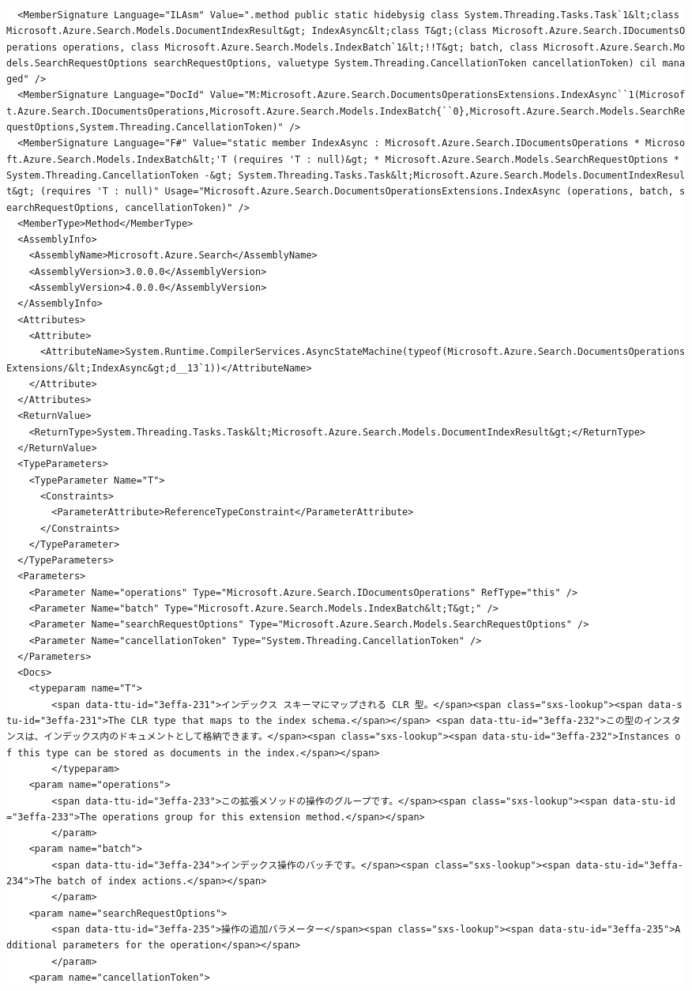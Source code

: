       <MemberSignature Language="ILAsm" Value=".method public static hidebysig class System.Threading.Tasks.Task`1&lt;class Microsoft.Azure.Search.Models.DocumentIndexResult&gt; IndexAsync&lt;class T&gt;(class Microsoft.Azure.Search.IDocumentsOperations operations, class Microsoft.Azure.Search.Models.IndexBatch`1&lt;!!T&gt; batch, class Microsoft.Azure.Search.Models.SearchRequestOptions searchRequestOptions, valuetype System.Threading.CancellationToken cancellationToken) cil managed" />
      <MemberSignature Language="DocId" Value="M:Microsoft.Azure.Search.DocumentsOperationsExtensions.IndexAsync``1(Microsoft.Azure.Search.IDocumentsOperations,Microsoft.Azure.Search.Models.IndexBatch{``0},Microsoft.Azure.Search.Models.SearchRequestOptions,System.Threading.CancellationToken)" />
      <MemberSignature Language="F#" Value="static member IndexAsync : Microsoft.Azure.Search.IDocumentsOperations * Microsoft.Azure.Search.Models.IndexBatch&lt;'T (requires 'T : null)&gt; * Microsoft.Azure.Search.Models.SearchRequestOptions * System.Threading.CancellationToken -&gt; System.Threading.Tasks.Task&lt;Microsoft.Azure.Search.Models.DocumentIndexResult&gt; (requires 'T : null)" Usage="Microsoft.Azure.Search.DocumentsOperationsExtensions.IndexAsync (operations, batch, searchRequestOptions, cancellationToken)" />
      <MemberType>Method</MemberType>
      <AssemblyInfo>
        <AssemblyName>Microsoft.Azure.Search</AssemblyName>
        <AssemblyVersion>3.0.0.0</AssemblyVersion>
        <AssemblyVersion>4.0.0.0</AssemblyVersion>
      </AssemblyInfo>
      <Attributes>
        <Attribute>
          <AttributeName>System.Runtime.CompilerServices.AsyncStateMachine(typeof(Microsoft.Azure.Search.DocumentsOperationsExtensions/&lt;IndexAsync&gt;d__13`1))</AttributeName>
        </Attribute>
      </Attributes>
      <ReturnValue>
        <ReturnType>System.Threading.Tasks.Task&lt;Microsoft.Azure.Search.Models.DocumentIndexResult&gt;</ReturnType>
      </ReturnValue>
      <TypeParameters>
        <TypeParameter Name="T">
          <Constraints>
            <ParameterAttribute>ReferenceTypeConstraint</ParameterAttribute>
          </Constraints>
        </TypeParameter>
      </TypeParameters>
      <Parameters>
        <Parameter Name="operations" Type="Microsoft.Azure.Search.IDocumentsOperations" RefType="this" />
        <Parameter Name="batch" Type="Microsoft.Azure.Search.Models.IndexBatch&lt;T&gt;" />
        <Parameter Name="searchRequestOptions" Type="Microsoft.Azure.Search.Models.SearchRequestOptions" />
        <Parameter Name="cancellationToken" Type="System.Threading.CancellationToken" />
      </Parameters>
      <Docs>
        <typeparam name="T">
            <span data-ttu-id="3effa-231">インデックス スキーマにマップされる CLR 型。</span><span class="sxs-lookup"><span data-stu-id="3effa-231">The CLR type that maps to the index schema.</span></span> <span data-ttu-id="3effa-232">この型のインスタンスは、インデックス内のドキュメントとして格納できます。</span><span class="sxs-lookup"><span data-stu-id="3effa-232">Instances of this type can be stored as documents in the index.</span></span>
            </typeparam>
        <param name="operations">
            <span data-ttu-id="3effa-233">この拡張メソッドの操作のグループです。</span><span class="sxs-lookup"><span data-stu-id="3effa-233">The operations group for this extension method.</span></span>
            </param>
        <param name="batch">
            <span data-ttu-id="3effa-234">インデックス操作のバッチです。</span><span class="sxs-lookup"><span data-stu-id="3effa-234">The batch of index actions.</span></span>
            </param>
        <param name="searchRequestOptions">
            <span data-ttu-id="3effa-235">操作の追加パラメーター</span><span class="sxs-lookup"><span data-stu-id="3effa-235">Additional parameters for the operation</span></span>
            </param>
        <param name="cancellationToken">